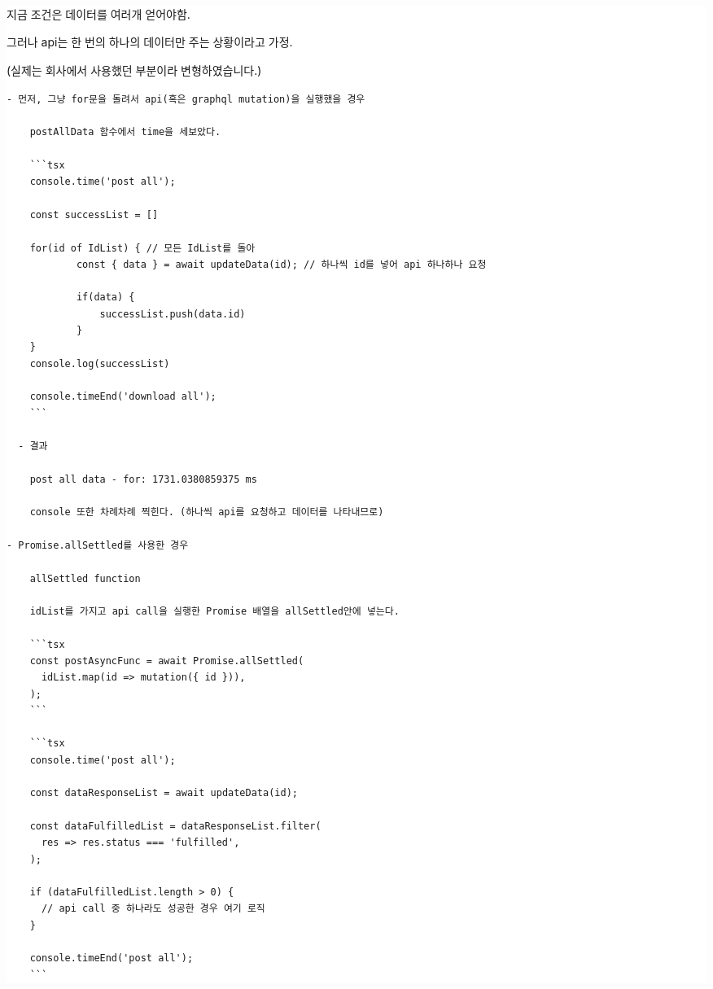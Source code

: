   지금 조건은 데이터를 여러개 얻어야함.

  그러나 api는 한 번의 하나의 데이터만 주는 상황이라고 가정.

  (실제는 회사에서 사용했던 부분이라 변형하였습니다.)
    </aside>
    
    - 먼저, 그냥 for문을 돌려서 api(혹은 graphql mutation)을 실행했을 경우
        
        postAllData 함수에서 time을 세보았다.
        
        ```tsx
        console.time('post all');
        
        const successList = []
        
        for(id of IdList) { // 모든 IdList를 돌아
        		const { data } = await updateData(id); // 하나씩 id를 넣어 api 하나하나 요청
        
        		if(data) {
        			successList.push(data.id)
        		}
        }
        console.log(successList)
        
        console.timeEnd('download all');
        ```        
        
      - 결과
            
        post all data - for: 1731.0380859375 ms
        
        console 또한 차례차례 찍힌다. (하나씩 api를 요청하고 데이터를 나타내므로)
        
    - Promise.allSettled를 사용한 경우
        
        allSettled function
        
        idList를 가지고 api call을 실행한 Promise 배열을 allSettled안에 넣는다.
        
        ```tsx
        const postAsyncFunc = await Promise.allSettled(
          idList.map(id => mutation({ id })),
        );
        ```
        
        ```tsx
        console.time('post all');
        
        const dataResponseList = await updateData(id);
        
        const dataFulfilledList = dataResponseList.filter(
          res => res.status === 'fulfilled',
        );
        
        if (dataFulfilledList.length > 0) {
          // api call 중 하나라도 성공한 경우 여기 로직
        }
        
        console.timeEnd('post all');
        ```
